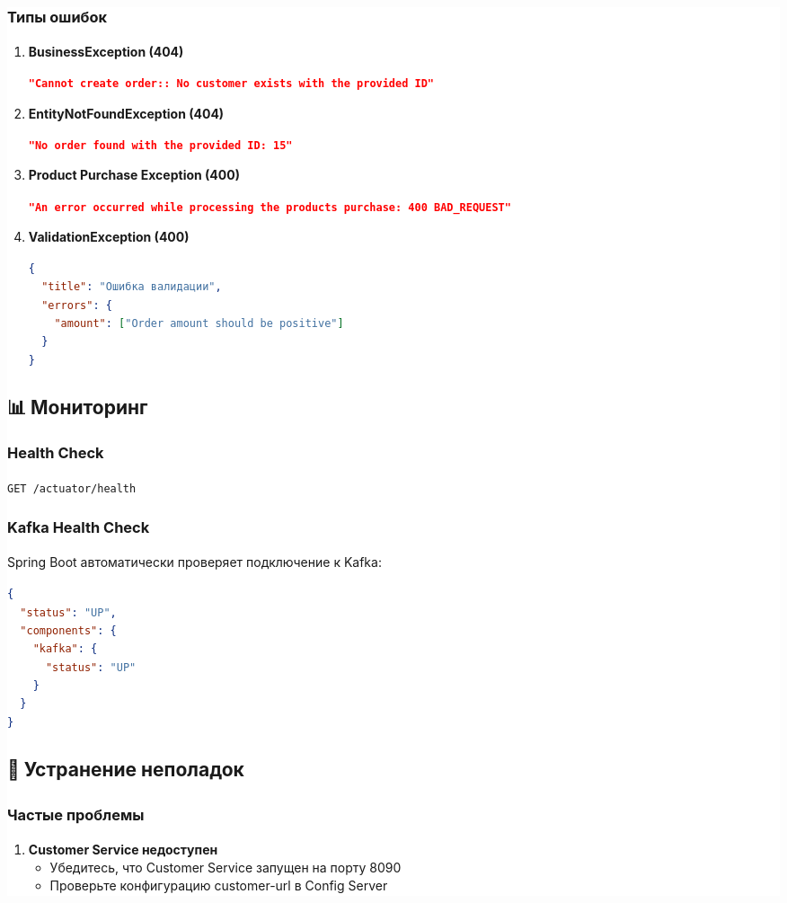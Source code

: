 ### Типы ошибок

1. **BusinessException (404)**
   ```json
   "Cannot create order:: No customer exists with the provided ID"
   ```

2. **EntityNotFoundException (404)**
   ```json
   "No order found with the provided ID: 15"
   ```

3. **Product Purchase Exception (400)**
   ```json
   "An error occurred while processing the products purchase: 400 BAD_REQUEST"
   ```

4. **ValidationException (400)**
   ```json
   {
     "title": "Ошибка валидации",
     "errors": {
       "amount": ["Order amount should be positive"]
     }
   }
   ```

## 📊 Мониторинг

### Health Check
```http
GET /actuator/health
```

### Kafka Health Check
Spring Boot автоматически проверяет подключение к Kafka:
```json
{
  "status": "UP",
  "components": {
    "kafka": {
      "status": "UP"
    }
  }
}
```

## 🐛 Устранение неполадок

### Частые проблемы

1. **Customer Service недоступен**
    - Убедитесь, что Customer Service запущен на порту 8090
    - Проверьте конфигурацию customer-url в Config Server
